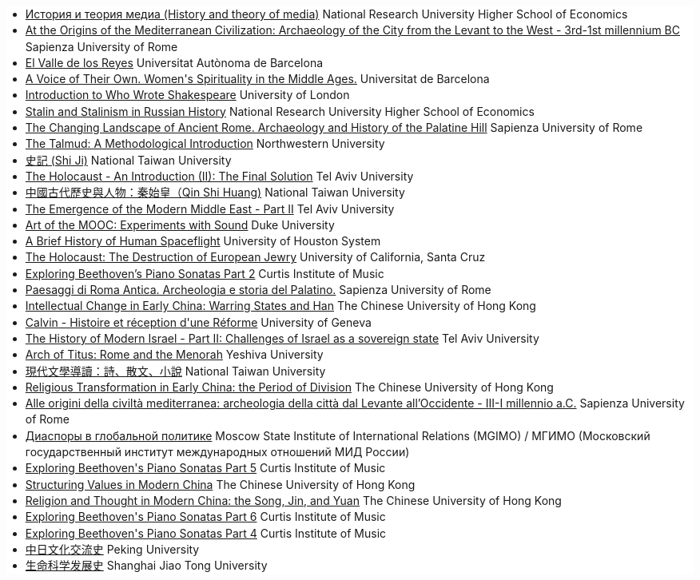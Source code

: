 * [История и теория медиа (History and theory of media)](https://www.coursera.org/learn/teoriya-smi) National Research University Higher School of Economics
* [At the Origins of the Mediterranean Civilization: Archaeology of the City from the Levant to the West - 3rd-1st millennium BC](https://www.coursera.org/learn/archaeology-city-levant-west) Sapienza University of Rome
* [El Valle de los Reyes](https://www.coursera.org/learn/valle-de-los-reyes) Universitat Autònoma de Barcelona
* [A Voice of Their Own. Women's Spirituality in the Middle Ages.](https://www.coursera.org/learn/womens-spirituality) Universitat de Barcelona
* [Introduction to Who Wrote Shakespeare](https://www.coursera.org/learn/shakespeare) University of London
* [Stalin and Stalinism in Russian History](https://www.coursera.org/learn/stalinism) National Research University Higher School of Economics
* [The Changing Landscape of Ancient Rome. Archaeology and History of the Palatine Hill](https://www.coursera.org/learn/palatine-hill-archaeology-history) Sapienza University of Rome
* [The Talmud: A Methodological Introduction](https://www.coursera.org/learn/the-talmud) Northwestern University
* [史記 (Shi Ji)](https://www.coursera.org/learn/shiji) National Taiwan University
* [The Holocaust - An Introduction (II): The Final Solution](https://www.coursera.org/learn/holocaust-introduction-2) Tel Aviv University
* [中國古代歷史與人物：秦始皇（Qin Shi Huang)](https://www.coursera.org/learn/qin-shi-huang) National Taiwan University
* [The Emergence of the Modern Middle East - Part II](https://www.coursera.org/learn/modern-middle-east-2) Tel Aviv University
* [Art of the MOOC: Experiments with Sound](https://www.coursera.org/learn/experiments-with-sound) Duke University
* [A Brief History of Human Spaceflight](https://www.coursera.org/learn/human-spaceflight) University of Houston System
* [The Holocaust: The Destruction of European Jewry](https://www.coursera.org/learn/the-holocaust) University of California, Santa Cruz
* [Exploring Beethoven’s Piano Sonatas Part 2](https://www.coursera.org/learn/exploring-beethoven-piano-sonatas-2) Curtis Institute of Music
* [Paesaggi di Roma Antica. Archeologia e storia del Palatino.](https://www.coursera.org/learn/paesaggi-roma-antica) Sapienza University of Rome
* [Intellectual Change in Early China: Warring States and Han](https://www.coursera.org/learn/intellectual-change-early-china-the-warring-states-han) The Chinese University of Hong Kong
* [Calvin - Histoire et réception d'une Réforme](https://www.coursera.org/learn/calvin) University of Geneva
* [The History of Modern Israel - Part II: Challenges of Israel as a sovereign state](https://www.coursera.org/learn/history-israel-sovereign-state) Tel Aviv University
* [Arch of Titus: Rome and the Menorah](https://www.coursera.org/learn/archoftitus) Yeshiva University
* [現代文學導讀：詩、散文、小說](https://www.coursera.org/learn/poetry-prose-novel) National Taiwan University
* [Religious Transformation in Early China: the Period of Division](https://www.coursera.org/learn/religious-transformation-early-china-the-period-of-division) The Chinese University of Hong Kong
* [Alle origini della civiltà mediterranea: archeologia della città dal Levante all’Occidente - III-I millennio a.C.](https://www.coursera.org/learn/nigro-levante-occidente) Sapienza University of Rome
* [Диаспоры в глобальной политике](https://www.coursera.org/learn/diaspori-v-globalnoi-politike) Moscow State Institute of International Relations (MGIMO) / МГИМО (Московский государственный институт международных отношений МИД России)
* [Exploring Beethoven's Piano Sonatas Part 5](https://www.coursera.org/learn/exploring-beethoven-piano-sonatas-5) Curtis Institute of Music
* [Structuring Values in Modern China](https://www.coursera.org/learn/structuring-values-modern-china) The Chinese University of Hong Kong
* [Religion and Thought in Modern China: the Song, Jin, and Yuan](https://www.coursera.org/learn/religion-thought-modern-china) The Chinese University of Hong Kong
* [Exploring Beethoven's Piano Sonatas Part 6](https://www.coursera.org/learn/exploring-beethoven-piano-sonatas-6) Curtis Institute of Music
* [Exploring Beethoven's Piano Sonatas Part 4](https://www.coursera.org/learn/exploring-beethoven-piano-sonatas-4) Curtis Institute of Music
* [中日文化交流史](https://www.coursera.org/learn/zhongri-jiaoliushi) Peking University
* [生命科学发展史](https://www.coursera.org/learn/shengming-kexue-fazhanshi) Shanghai Jiao Tong University
